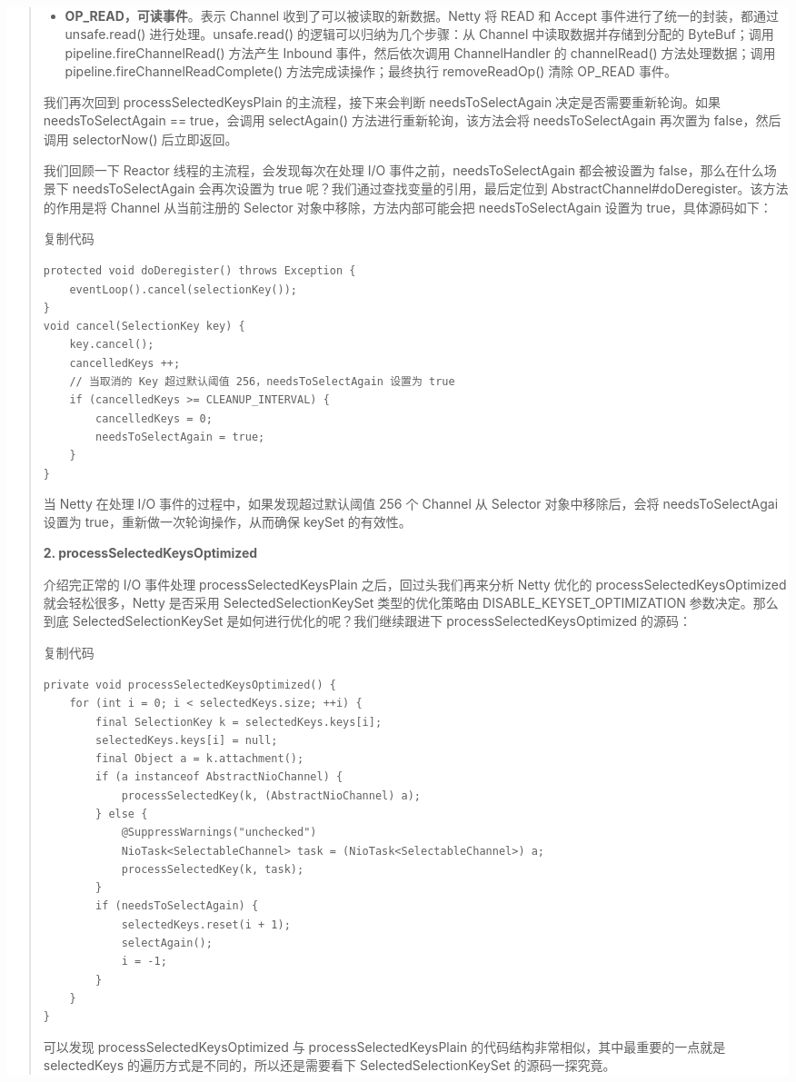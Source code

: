 > - **OP_READ，可读事件**。表示 Channel 收到了可以被读取的新数据。Netty 将 READ 和 Accept 事件进行了统一的封装，都通过 unsafe.read() 进行处理。unsafe.read() 的逻辑可以归纳为几个步骤：从 Channel 中读取数据并存储到分配的 ByteBuf；调用 pipeline.fireChannelRead() 方法产生 Inbound 事件，然后依次调用 ChannelHandler 的 channelRead() 方法处理数据；调用 pipeline.fireChannelReadComplete() 方法完成读操作；最终执行 removeReadOp() 清除 OP_READ 事件。
>
> 我们再次回到 processSelectedKeysPlain 的主流程，接下来会判断 needsToSelectAgain 决定是否需要重新轮询。如果 needsToSelectAgain == true，会调用 selectAgain() 方法进行重新轮询，该方法会将 needsToSelectAgain 再次置为 false，然后调用 selectorNow() 后立即返回。
>
> 我们回顾一下 Reactor 线程的主流程，会发现每次在处理 I/O 事件之前，needsToSelectAgain 都会被设置为 false，那么在什么场景下 needsToSelectAgain 会再次设置为 true 呢？我们通过查找变量的引用，最后定位到 AbstractChannel#doDeregister。该方法的作用是将 Channel 从当前注册的 Selector 对象中移除，方法内部可能会把 needsToSelectAgain 设置为 true，具体源码如下：
>
> 复制代码
>
> ```
> protected void doDeregister() throws Exception {
>     eventLoop().cancel(selectionKey());
> }
> void cancel(SelectionKey key) {
>     key.cancel();
>     cancelledKeys ++;
>     // 当取消的 Key 超过默认阈值 256，needsToSelectAgain 设置为 true
>     if (cancelledKeys >= CLEANUP_INTERVAL) {
>         cancelledKeys = 0;
>         needsToSelectAgain = true;
>     }
> }
> ```
>
> 当 Netty 在处理 I/O 事件的过程中，如果发现超过默认阈值 256 个 Channel 从 Selector 对象中移除后，会将 needsToSelectAgai 设置为 true，重新做一次轮询操作，从而确保 keySet 的有效性。
>
> **2. processSelectedKeysOptimized**
>
> 介绍完正常的 I/O 事件处理 processSelectedKeysPlain 之后，回过头我们再来分析 Netty 优化的 processSelectedKeysOptimized 就会轻松很多，Netty 是否采用 SelectedSelectionKeySet 类型的优化策略由 DISABLE_KEYSET_OPTIMIZATION 参数决定。那么到底 SelectedSelectionKeySet 是如何进行优化的呢？我们继续跟进下 processSelectedKeysOptimized 的源码：
>
> 复制代码
>
> ```
> private void processSelectedKeysOptimized() {
>     for (int i = 0; i < selectedKeys.size; ++i) {
>         final SelectionKey k = selectedKeys.keys[i];
>         selectedKeys.keys[i] = null;
>         final Object a = k.attachment();
>         if (a instanceof AbstractNioChannel) {
>             processSelectedKey(k, (AbstractNioChannel) a);
>         } else {
>             @SuppressWarnings("unchecked")
>             NioTask<SelectableChannel> task = (NioTask<SelectableChannel>) a;
>             processSelectedKey(k, task);
>         }
>         if (needsToSelectAgain) {
>             selectedKeys.reset(i + 1);
>             selectAgain();
>             i = -1;
>         }
>     }
> }
> ```
>
> 可以发现 processSelectedKeysOptimized 与 processSelectedKeysPlain 的代码结构非常相似，其中最重要的一点就是 selectedKeys 的遍历方式是不同的，所以还是需要看下 SelectedSelectionKeySet 的源码一探究竟。